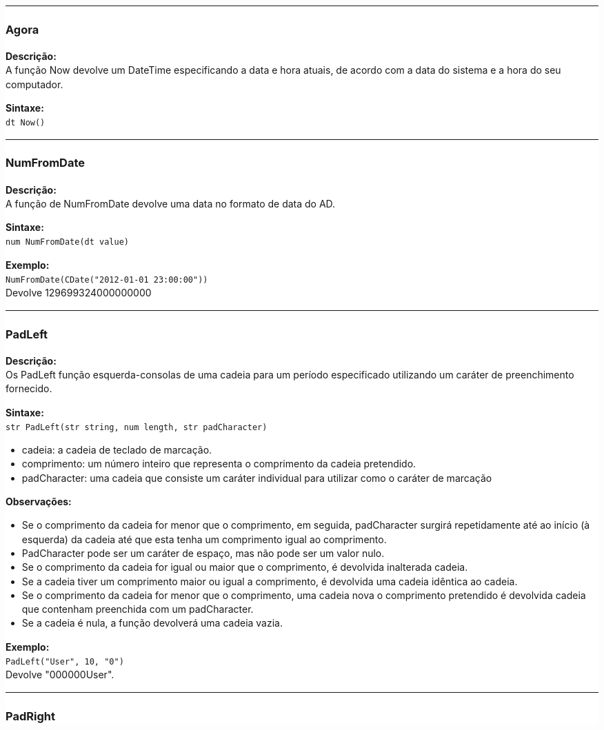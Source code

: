 ----------
### <a name="now"></a>Agora

**Descrição:**  
A função Now devolve um DateTime especificando a data e hora atuais, de acordo com a data do sistema e a hora do seu computador.

**Sintaxe:**  
`dt Now()`

----------
### <a name="numfromdate"></a>NumFromDate

**Descrição:**  
A função de NumFromDate devolve uma data no formato de data do AD.

**Sintaxe:**  
`num NumFromDate(dt value)`

**Exemplo:**  
`NumFromDate(CDate("2012-01-01 23:00:00"))`  
Devolve 129699324000000000

----------
### <a name="padleft"></a>PadLeft

**Descrição:**  
Os PadLeft função esquerda-consolas de uma cadeia para um período especificado utilizando um caráter de preenchimento fornecido.

**Sintaxe:**  
`str PadLeft(str string, num length, str padCharacter)`

- cadeia: a cadeia de teclado de marcação.
- comprimento: um número inteiro que representa o comprimento da cadeia pretendido.
- padCharacter: uma cadeia que consiste um caráter individual para utilizar como o caráter de marcação

**Observações:**

- Se o comprimento da cadeia for menor que o comprimento, em seguida, padCharacter surgirá repetidamente até ao início (à esquerda) da cadeia até que esta tenha um comprimento igual ao comprimento.
- PadCharacter pode ser um caráter de espaço, mas não pode ser um valor nulo.
- Se o comprimento da cadeia for igual ou maior que o comprimento, é devolvida inalterada cadeia.
- Se a cadeia tiver um comprimento maior ou igual a comprimento, é devolvida uma cadeia idêntica ao cadeia.
- Se o comprimento da cadeia for menor que o comprimento, uma cadeia nova o comprimento pretendido é devolvida cadeia que contenham preenchida com um padCharacter.
- Se a cadeia é nula, a função devolverá uma cadeia vazia.

**Exemplo:**  
`PadLeft("User", 10, "0")`  
Devolve "000000User".

----------
### <a name="padright"></a>PadRight
